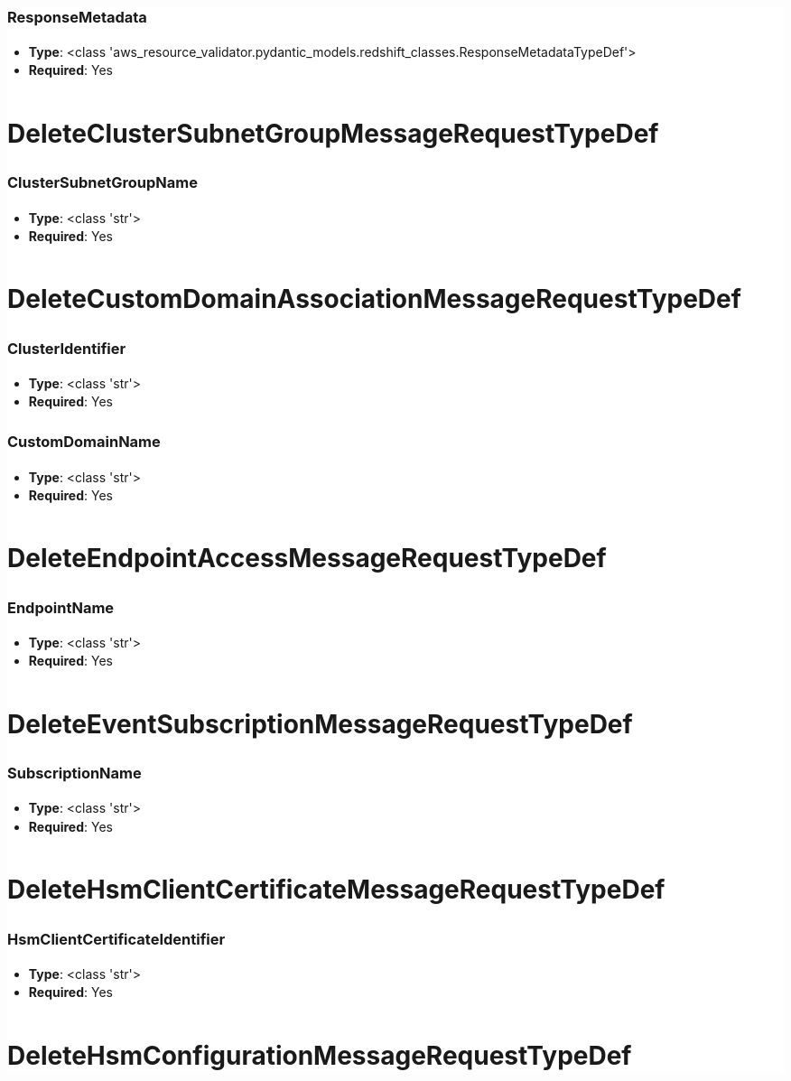 ### ResponseMetadata
- **Type**: <class 'aws_resource_validator.pydantic_models.redshift_classes.ResponseMetadataTypeDef'>
- **Required**: Yes


# DeleteClusterSubnetGroupMessageRequestTypeDef

### ClusterSubnetGroupName
- **Type**: <class 'str'>
- **Required**: Yes


# DeleteCustomDomainAssociationMessageRequestTypeDef

### ClusterIdentifier
- **Type**: <class 'str'>
- **Required**: Yes

### CustomDomainName
- **Type**: <class 'str'>
- **Required**: Yes


# DeleteEndpointAccessMessageRequestTypeDef

### EndpointName
- **Type**: <class 'str'>
- **Required**: Yes


# DeleteEventSubscriptionMessageRequestTypeDef

### SubscriptionName
- **Type**: <class 'str'>
- **Required**: Yes


# DeleteHsmClientCertificateMessageRequestTypeDef

### HsmClientCertificateIdentifier
- **Type**: <class 'str'>
- **Required**: Yes


# DeleteHsmConfigurationMessageRequestTypeDef
